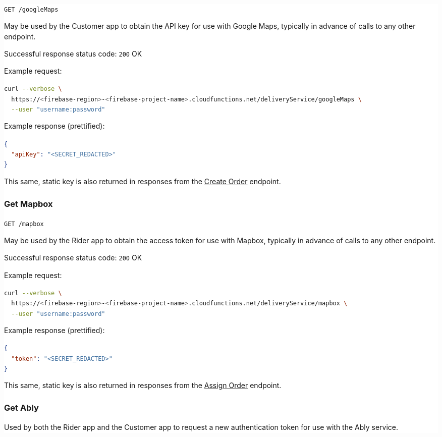 `GET /googleMaps`

May be used by the Customer app to obtain the API key for use with Google Maps, typically in advance of calls to any
other endpoint.

Successful response status code: `200` OK

Example request:

```bash
curl --verbose \
  https://<firebase-region>-<firebase-project-name>.cloudfunctions.net/deliveryService/googleMaps \
  --user "username:password"
```

Example response (prettified):

```json
{
  "apiKey": "<SECRET_REDACTED>"
}
```

This same, static key is also returned in responses from the [Create Order](#create-order) endpoint.

### Get Mapbox

`GET /mapbox`

May be used by the Rider app to obtain the access token for use with Mapbox, typically in advance of calls to any
other endpoint.

Successful response status code: `200` OK

Example request:

```bash
curl --verbose \
  https://<firebase-region>-<firebase-project-name>.cloudfunctions.net/deliveryService/mapbox \
  --user "username:password"
```

Example response (prettified):

```json
{
  "token": "<SECRET_REDACTED>"
}
```

This same, static key is also returned in responses from the [Assign Order](#assign-order) endpoint.

### Get Ably

Used by both the Rider app and the Customer app to request a new authentication token for use with the Ably service.
